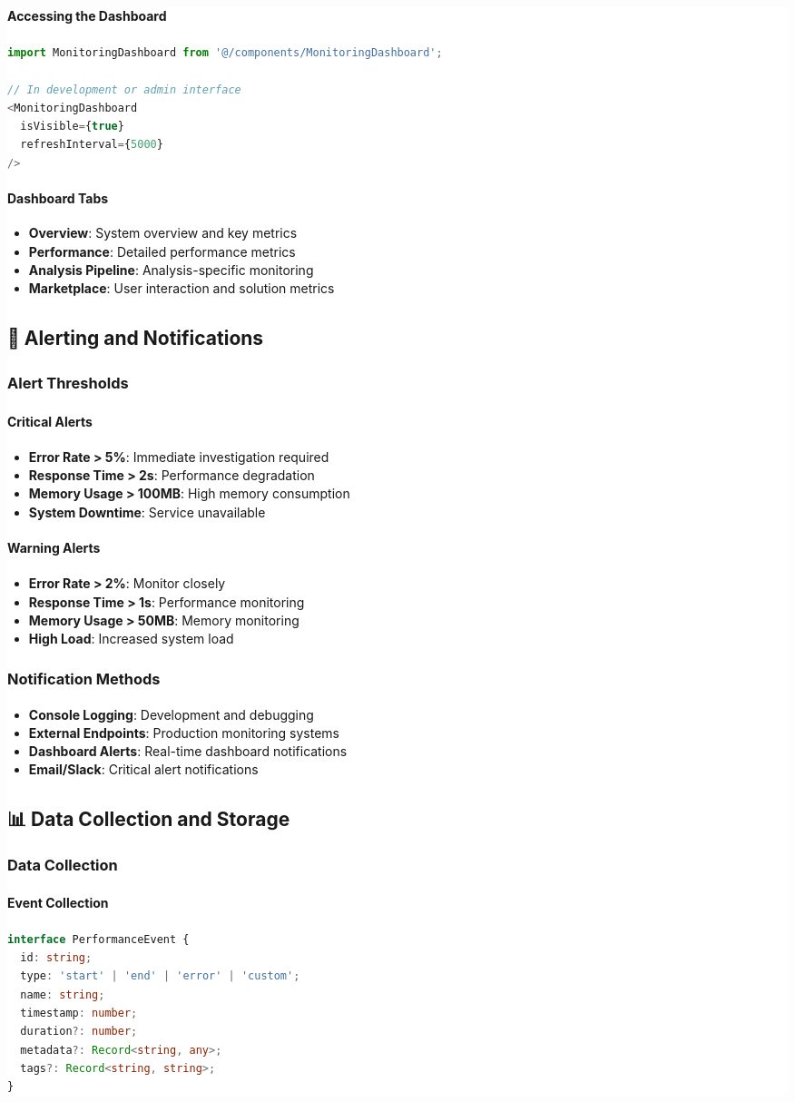#### **Accessing the Dashboard**
```typescript
import MonitoringDashboard from '@/components/MonitoringDashboard';

// In development or admin interface
<MonitoringDashboard 
  isVisible={true}
  refreshInterval={5000}
/>
```

#### **Dashboard Tabs**
- **Overview**: System overview and key metrics
- **Performance**: Detailed performance metrics
- **Analysis Pipeline**: Analysis-specific monitoring
- **Marketplace**: User interaction and solution metrics

## 🚨 Alerting and Notifications

### **Alert Thresholds**

#### **Critical Alerts**
- **Error Rate > 5%**: Immediate investigation required
- **Response Time > 2s**: Performance degradation
- **Memory Usage > 100MB**: High memory consumption
- **System Downtime**: Service unavailable

#### **Warning Alerts**
- **Error Rate > 2%**: Monitor closely
- **Response Time > 1s**: Performance monitoring
- **Memory Usage > 50MB**: Memory monitoring
- **High Load**: Increased system load

### **Notification Methods**
- **Console Logging**: Development and debugging
- **External Endpoints**: Production monitoring systems
- **Dashboard Alerts**: Real-time dashboard notifications
- **Email/Slack**: Critical alert notifications

## 📊 Data Collection and Storage

### **Data Collection**

#### **Event Collection**
```typescript
interface PerformanceEvent {
  id: string;
  type: 'start' | 'end' | 'error' | 'custom';
  name: string;
  timestamp: number;
  duration?: number;
  metadata?: Record<string, any>;
  tags?: Record<string, string>;
}
```
